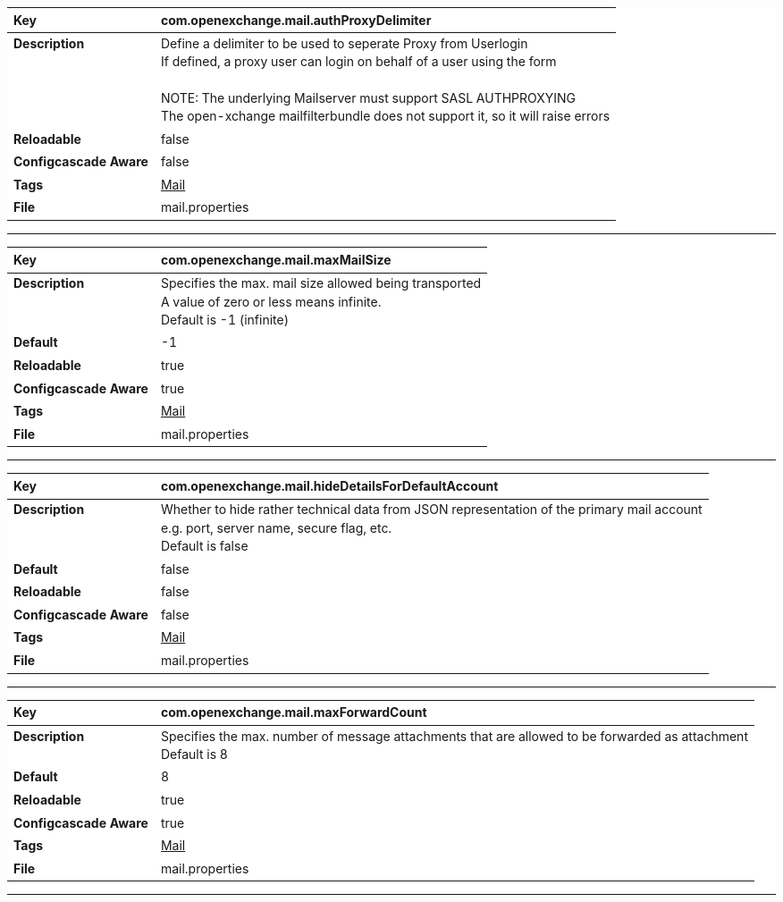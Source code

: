 | __Key__ | com.openexchange.mail.authProxyDelimiter |
|:----------------|:--------|
| __Description__ | Define a delimiter to be used to seperate Proxy from Userlogin<br>If defined, a proxy user can login on behalf of a user using the form<br><PROXYACCOUNT><DELIMITER><USERACCOUNT><br>NOTE: The underlying Mailserver must support SASL AUTHPROXYING<br>The open-xchange mailfilterbundle does not support it, so it will raise errors<br> |
| __Reloadable__ | false |
| __Configcascade Aware__ | false |
| __Tags__ | <a href="https://documentation.open-xchange.com/latest/middleware/configuration/tags/Mail.html">Mail</a> |
| __File__ | mail.properties |

---
| __Key__ | com.openexchange.mail.maxMailSize |
|:----------------|:--------|
| __Description__ | Specifies the max. mail size allowed being transported<br>A value of zero or less means infinite.<br>Default is -1 (infinite)<br> |
| __Default__ | -1 |
| __Reloadable__ | true |
| __Configcascade Aware__ | true |
| __Tags__ | <a href="https://documentation.open-xchange.com/latest/middleware/configuration/tags/Mail.html">Mail</a> |
| __File__ | mail.properties |

---
| __Key__ | com.openexchange.mail.hideDetailsForDefaultAccount |
|:----------------|:--------|
| __Description__ | Whether to hide rather technical data from JSON representation of the primary mail account<br>e.g. port, server name, secure flag, etc.<br>Default is false<br> |
| __Default__ | false |
| __Reloadable__ | false |
| __Configcascade Aware__ | false |
| __Tags__ | <a href="https://documentation.open-xchange.com/latest/middleware/configuration/tags/Mail.html">Mail</a> |
| __File__ | mail.properties |

---
| __Key__ | com.openexchange.mail.maxForwardCount |
|:----------------|:--------|
| __Description__ | Specifies the max. number of message attachments that are allowed to be forwarded as attachment<br>Default is 8<br> |
| __Default__ | 8 |
| __Reloadable__ | true |
| __Configcascade Aware__ | true |
| __Tags__ | <a href="https://documentation.open-xchange.com/latest/middleware/configuration/tags/Mail.html">Mail</a> |
| __File__ | mail.properties |

---